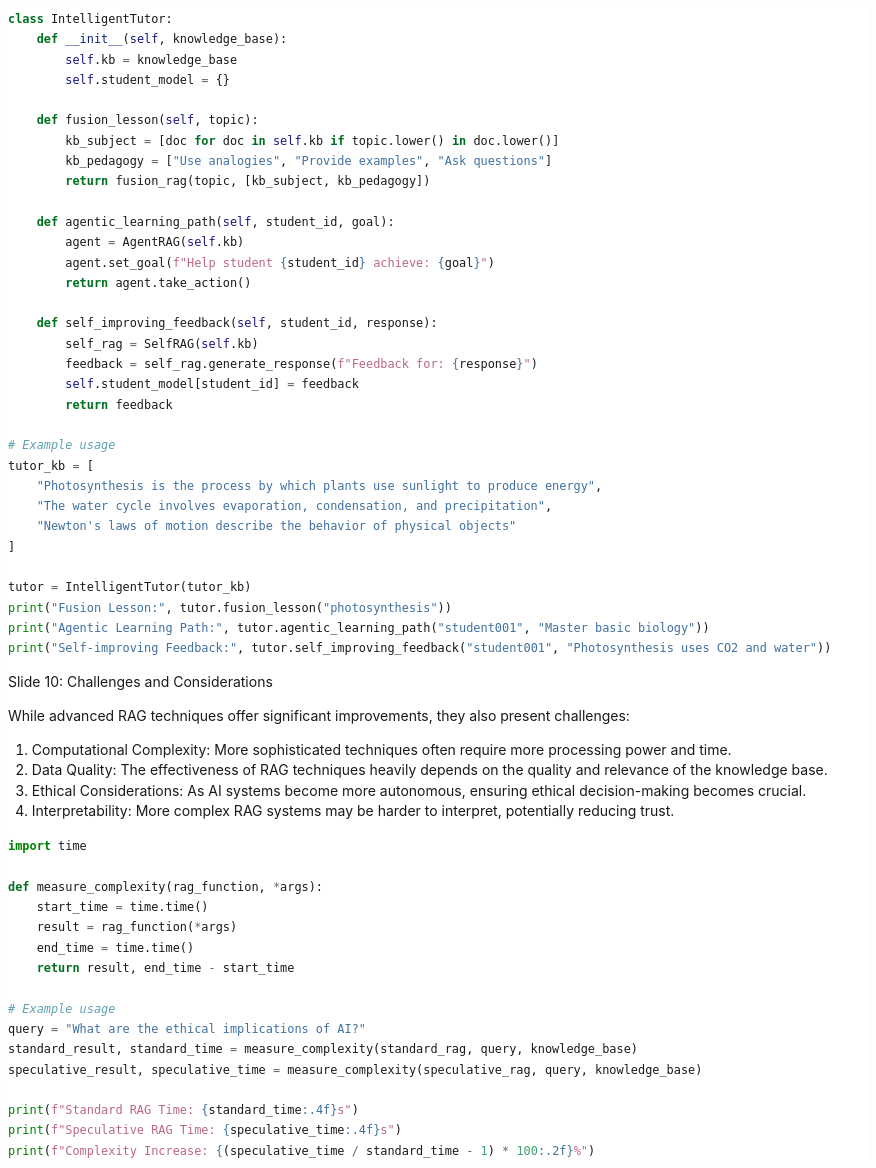 ```python
class IntelligentTutor:
    def __init__(self, knowledge_base):
        self.kb = knowledge_base
        self.student_model = {}

    def fusion_lesson(self, topic):
        kb_subject = [doc for doc in self.kb if topic.lower() in doc.lower()]
        kb_pedagogy = ["Use analogies", "Provide examples", "Ask questions"]
        return fusion_rag(topic, [kb_subject, kb_pedagogy])

    def agentic_learning_path(self, student_id, goal):
        agent = AgentRAG(self.kb)
        agent.set_goal(f"Help student {student_id} achieve: {goal}")
        return agent.take_action()

    def self_improving_feedback(self, student_id, response):
        self_rag = SelfRAG(self.kb)
        feedback = self_rag.generate_response(f"Feedback for: {response}")
        self.student_model[student_id] = feedback
        return feedback

# Example usage
tutor_kb = [
    "Photosynthesis is the process by which plants use sunlight to produce energy",
    "The water cycle involves evaporation, condensation, and precipitation",
    "Newton's laws of motion describe the behavior of physical objects"
]

tutor = IntelligentTutor(tutor_kb)
print("Fusion Lesson:", tutor.fusion_lesson("photosynthesis"))
print("Agentic Learning Path:", tutor.agentic_learning_path("student001", "Master basic biology"))
print("Self-improving Feedback:", tutor.self_improving_feedback("student001", "Photosynthesis uses CO2 and water"))
```

Slide 10: Challenges and Considerations

While advanced RAG techniques offer significant improvements, they also present challenges:

1. Computational Complexity: More sophisticated techniques often require more processing power and time.
2. Data Quality: The effectiveness of RAG techniques heavily depends on the quality and relevance of the knowledge base.
3. Ethical Considerations: As AI systems become more autonomous, ensuring ethical decision-making becomes crucial.
4. Interpretability: More complex RAG systems may be harder to interpret, potentially reducing trust.

```python
import time

def measure_complexity(rag_function, *args):
    start_time = time.time()
    result = rag_function(*args)
    end_time = time.time()
    return result, end_time - start_time

# Example usage
query = "What are the ethical implications of AI?"
standard_result, standard_time = measure_complexity(standard_rag, query, knowledge_base)
speculative_result, speculative_time = measure_complexity(speculative_rag, query, knowledge_base)

print(f"Standard RAG Time: {standard_time:.4f}s")
print(f"Speculative RAG Time: {speculative_time:.4f}s")
print(f"Complexity Increase: {(speculative_time / standard_time - 1) * 100:.2f}%")
```
